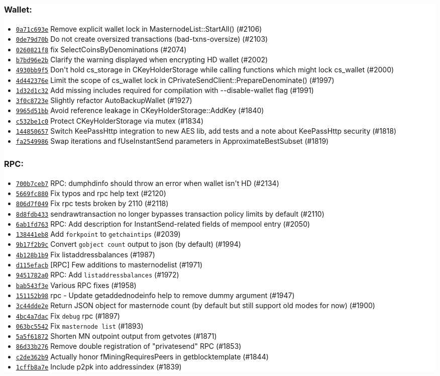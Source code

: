 ### Wallet:
- [`0a71c693e`](https://github.com/coin-lobby/coinlobby/commit/0a71c693e) Remove explicit wallet lock in MasternodeList::StartAll() (#2106)
- [`0de79d70b`](https://github.com/coin-lobby/coinlobby/commit/0de79d70b) Do not create oversized transactions (bad-txns-oversize) (#2103)
- [`0260821f8`](https://github.com/coin-lobby/coinlobby/commit/0260821f8) fix SelectCoinsByDenominations (#2074)
- [`b7bd96e2b`](https://github.com/coin-lobby/coinlobby/commit/b7bd96e2b) Clarify the warning displayed when encrypting HD wallet (#2002)
- [`4930bb9f5`](https://github.com/coin-lobby/coinlobby/commit/4930bb9f5) Don't hold cs_storage in CKeyHolderStorage while calling functions which might lock cs_wallet (#2000)
- [`4d442376e`](https://github.com/coin-lobby/coinlobby/commit/4d442376e) Limit the scope of cs_wallet lock in CPrivateSendClient::PrepareDenominate() (#1997)
- [`1d32d1c32`](https://github.com/coin-lobby/coinlobby/commit/1d32d1c32) Add missing includes required for compilation with --disable-wallet flag (#1991)
- [`3f0c8723e`](https://github.com/coin-lobby/coinlobby/commit/3f0c8723e) Slightly refactor AutoBackupWallet (#1927)
- [`9965d51bb`](https://github.com/coin-lobby/coinlobby/commit/9965d51bb) Avoid reference leakage in CKeyHolderStorage::AddKey (#1840)
- [`c532be1c0`](https://github.com/coin-lobby/coinlobby/commit/c532be1c0) Protect CKeyHolderStorage via mutex (#1834)
- [`144850657`](https://github.com/coin-lobby/coinlobby/commit/144850657) Switch KeePassHttp integration to new AES lib, add tests and a note about KeePassHttp security (#1818)
- [`fa2549986`](https://github.com/coin-lobby/coinlobby/commit/fa2549986) Swap iterations and fUseInstantSend parameters in ApproximateBestSubset (#1819)

### RPC:
- [`700b7ceb7`](https://github.com/coin-lobby/coinlobby/commit/700b7ceb7) RPC: dumphdinfo should throw an error when wallet isn't HD (#2134)
- [`5669fc880`](https://github.com/coin-lobby/coinlobby/commit/5669fc880) Fix typos and rpc help text (#2120)
- [`806d7f049`](https://github.com/coin-lobby/coinlobby/commit/806d7f049) Fix rpc tests broken by 2110 (#2118)
- [`8d8fdb433`](https://github.com/coin-lobby/coinlobby/commit/8d8fdb433) sendrawtransaction no longer bypasses transaction policy limits by default (#2110)
- [`6ab1fd763`](https://github.com/coin-lobby/coinlobby/commit/6ab1fd763) RPC: Add description for InstantSend-related fields of mempool entry (#2050)
- [`138441eb8`](https://github.com/coin-lobby/coinlobby/commit/138441eb8) Add `forkpoint` to `getchaintips` (#2039)
- [`9b17f2b9c`](https://github.com/coin-lobby/coinlobby/commit/9b17f2b9c) Convert `gobject count` output to json (by default) (#1994)
- [`4b128b1b9`](https://github.com/coin-lobby/coinlobby/commit/4b128b1b9) Fix listaddressbalances (#1987)
- [`d115efacb`](https://github.com/coin-lobby/coinlobby/commit/d115efacb) [RPC] Few additions to masternodelist (#1971)
- [`9451782a0`](https://github.com/coin-lobby/coinlobby/commit/9451782a0) RPC: Add `listaddressbalances` (#1972)
- [`bab543f3e`](https://github.com/coin-lobby/coinlobby/commit/bab543f3e) Various RPC fixes (#1958)
- [`151152b98`](https://github.com/coin-lobby/coinlobby/commit/151152b98) rpc - Update getaddednodeinfo help to remove dummy argument (#1947)
- [`3c44dde2e`](https://github.com/coin-lobby/coinlobby/commit/3c44dde2e) Return JSON object for masternode count (by default but still support old modes for now) (#1900)
- [`4bc4a7dac`](https://github.com/coin-lobby/coinlobby/commit/4bc4a7dac) Fix `debug` rpc (#1897)
- [`063bc5542`](https://github.com/coin-lobby/coinlobby/commit/063bc5542) Fix `masternode list` (#1893)
- [`5a5f61872`](https://github.com/coin-lobby/coinlobby/commit/5a5f61872) Shorten MN outpoint output from getvotes (#1871)
- [`86d33b276`](https://github.com/coin-lobby/coinlobby/commit/86d33b276) Remove double registration of "privatesend" RPC (#1853)
- [`c2de362b9`](https://github.com/coin-lobby/coinlobby/commit/c2de362b9) Actually honor fMiningRequiresPeers in getblocktemplate (#1844)
- [`1cffb8a7e`](https://github.com/coin-lobby/coinlobby/commit/1cffb8a7e) Include p2pk into addressindex (#1839)